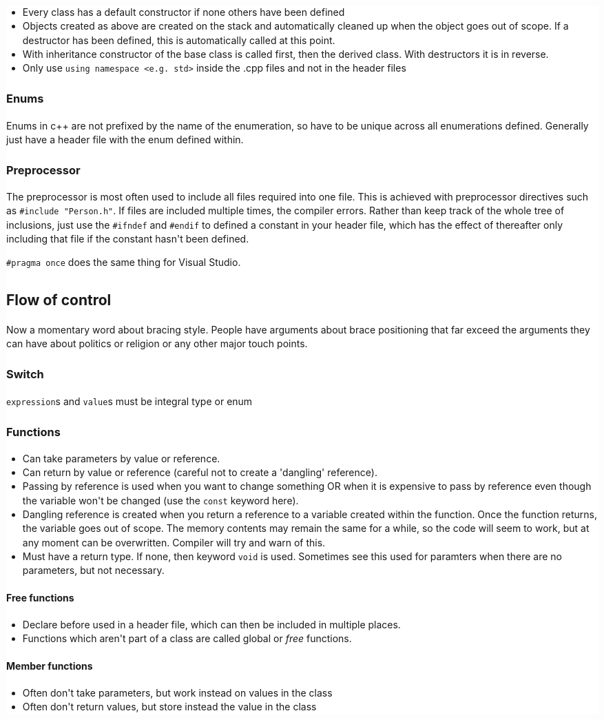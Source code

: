 * Every class has a default constructor if none others have been defined
* Objects created as above are created on the stack and automatically cleaned up when the object goes out of scope. If a destructor has been defined, this is automatically called at this point.
* With inheritance constructor of the base class is called first, then the derived class. With destructors it is in reverse.
* Only use `using namespace <e.g. std>` inside the .cpp files and not in the header files

### Enums

Enums in c++ are not prefixed by the name of the enumeration, so have to be unique across all enumerations defined.
Generally just have a header file with the enum defined within.

### Preprocessor

The preprocessor is most often used to include all files required into one file. This is achieved with preprocessor directives such as `#include "Person.h"`. If files are included multiple times, the compiler errors. Rather than keep track of the whole tree of inclusions, just use the `#ifndef` and `#endif` to defined a constant in your header file, which has the effect of thereafter only including that file if the constant hasn't been defined.

`#pragma once` does the same thing for Visual Studio.

## Flow of control

Now a momentary word about bracing style. People have arguments about brace positioning that far exceed the arguments they can have about politics or religion or any other major touch points.

### Switch

`expression`s and `value`s must be integral type or enum

### Functions
* Can take parameters by value or reference.
* Can return by value or reference (careful not to create a 'dangling' reference).
* Passing by reference is used when you want to change something OR when it is expensive to pass by reference even though the variable won't be changed (use the `const` keyword here).
* Dangling reference is created when you return a reference to a variable created within the function. Once the function returns, the variable goes out of scope. The memory contents may remain the same for a while, so the code will seem to work, but at any moment can be overwritten. Compiler will try and warn of this.
* Must have a return type. If none, then keyword `void` is used. Sometimes see this used for paramters when there are no parameters, but not necessary.

#### Free functions

* Declare before used in a header file, which can then be included in multiple places. 
* Functions which aren't part of a class are called global or *free* functions.

#### Member functions

* Often don't take parameters, but work instead on values in the class
* Often don't return values, but store instead the value in the class
